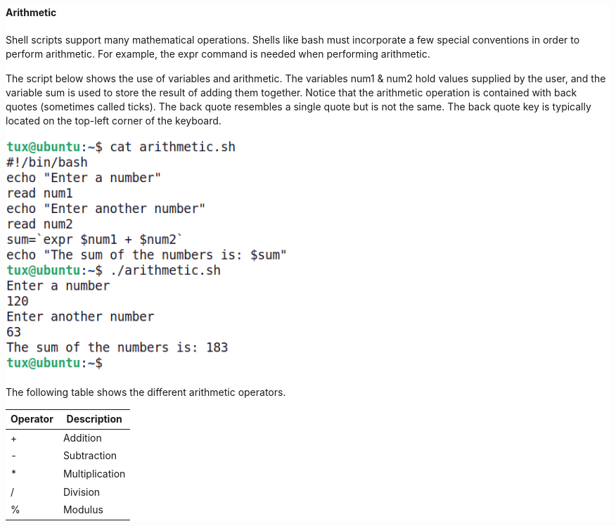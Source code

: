 #### Arithmetic

Shell scripts support many mathematical operations. Shells like bash must incorporate a few special conventions in order to perform arithmetic. For example, the expr command is needed when performing arithmetic.

The script below shows the use of variables and arithmetic. The variables num1 & num2 hold values supplied by the user, and the variable sum is used to store the result of adding them together. Notice that the arithmetic operation is contained with back quotes (sometimes called ticks). The back quote resembles a single quote but is not the same. The back quote key is typically located on the top-left corner of the keyboard.

![Example of shell script using arithmetic expressions](/images/CyberDefensePro/arithmetic_7.6.3.jpg)

The following table shows the different arithmetic operators.

<table>
<thead>
  <tr>
    <th>Operator</th>
    <th>Description</th>
  </tr>
</thead>
<tbody>
  <tr>
    <td>+</td>
    <td>Addition</td>
  </tr>
  <tr>
    <td>-</td>
    <td>Subtraction</td>
  </tr>
  <tr>
    <td>*</td>
    <td>Multiplication</td>
  </tr>
  <tr>
    <td>/</td>
    <td>Division</td>
  </tr>
  <tr>
    <td>%</td>
    <td>Modulus</td>
  </tr>
</tbody>
</table>
